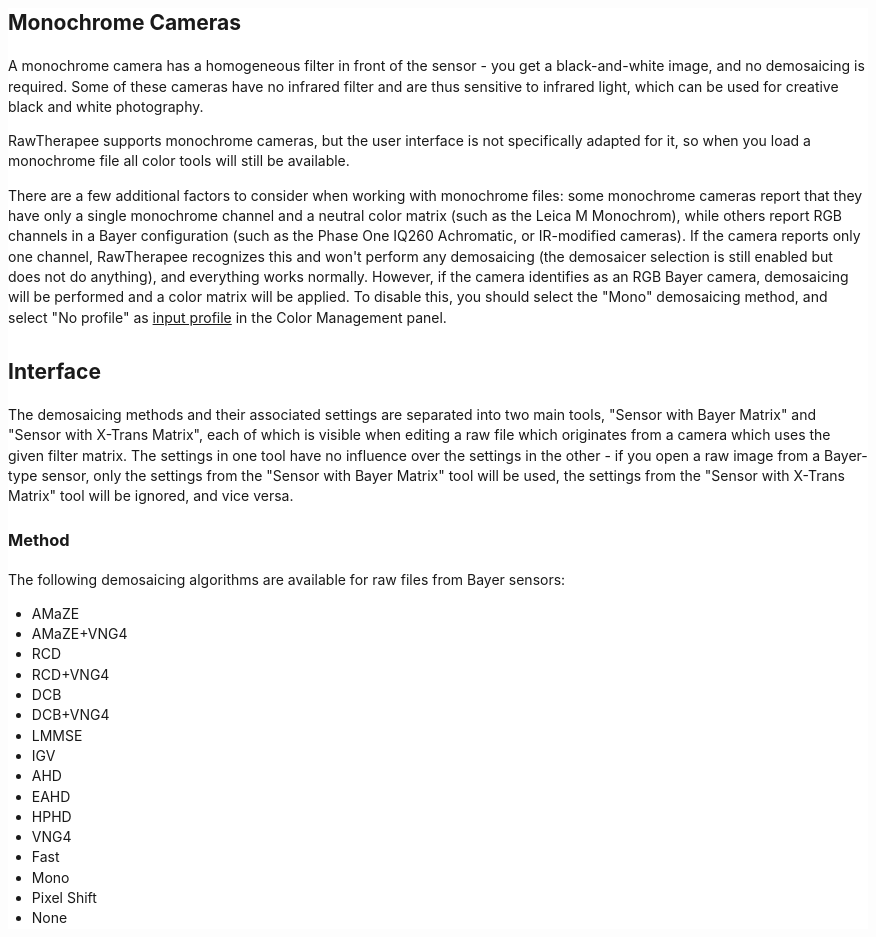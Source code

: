 ## Monochrome Cameras

A monochrome camera has a homogeneous filter in front of the sensor -
you get a black-and-white image, and no demosaicing is required. Some of
these cameras have no infrared filter and are thus sensitive to infrared
light, which can be used for creative black and white photography.

RawTherapee supports monochrome cameras, but the user interface is not
specifically adapted for it, so when you load a monochrome file all
color tools will still be available.

There are a few additional factors to consider when working with
monochrome files: some monochrome cameras report that they have only a
single monochrome channel and a neutral color matrix (such as the Leica
M Monochrom), while others report RGB channels in a Bayer configuration
(such as the Phase One IQ260 Achromatic, or IR-modified cameras). If the
camera reports only one channel, RawTherapee recognizes this and won't
perform any demosaicing (the demosaicer selection is still enabled but
does not do anything), and everything works normally. However, if the
camera identifies as an RGB Bayer camera, demosaicing will be performed
and a color matrix will be applied. To disable this, you should select
the "Mono" demosaicing method, and select "No profile" as [input
profile](Color_Management#Input_Profile.md) in the Color
Management panel.

## Interface

The demosaicing methods and their associated settings are separated into
two main tools, "Sensor with Bayer Matrix" and "Sensor with X-Trans
Matrix", each of which is visible when editing a raw file which
originates from a camera which uses the given filter matrix. The
settings in one tool have no influence over the settings in the other -
if you open a raw image from a Bayer-type sensor, only the settings from
the "Sensor with Bayer Matrix" tool will be used, the settings from the
"Sensor with X-Trans Matrix" tool will be ignored, and vice versa.

### Method

The following demosaicing algorithms are available for raw files from
Bayer sensors:

- AMaZE
- AMaZE+VNG4
- RCD
- RCD+VNG4
- DCB
- DCB+VNG4
- LMMSE
- IGV
- AHD
- EAHD
- HPHD
- VNG4
- Fast
- Mono
- Pixel Shift
- None
